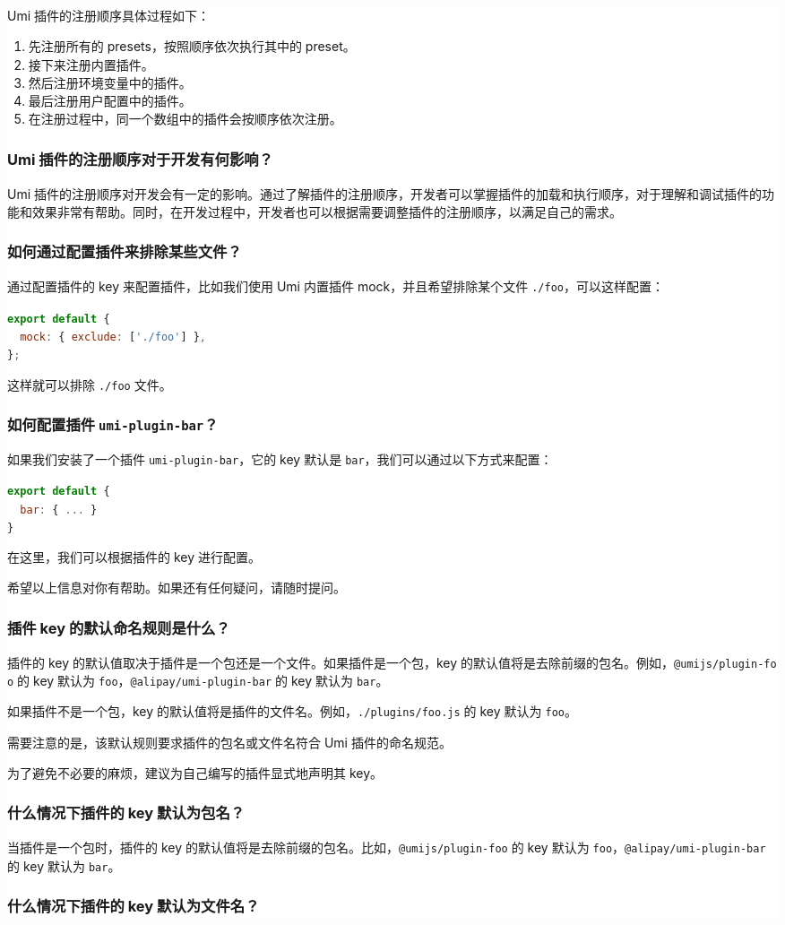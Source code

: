 Umi 插件的注册顺序具体过程如下：

1. 先注册所有的 presets，按照顺序依次执行其中的 preset。
2. 接下来注册内置插件。
3. 然后注册环境变量中的插件。
4. 最后注册用户配置中的插件。
5. 在注册过程中，同一个数组中的插件会按顺序依次注册。

### Umi 插件的注册顺序对于开发有何影响？

Umi 插件的注册顺序对开发会有一定的影响。通过了解插件的注册顺序，开发者可以掌握插件的加载和执行顺序，对于理解和调试插件的功能和效果非常有帮助。同时，在开发过程中，开发者也可以根据需要调整插件的注册顺序，以满足自己的需求。

### 如何通过配置插件来排除某些文件？

通过配置插件的 key 来配置插件，比如我们使用 Umi 内置插件 mock，并且希望排除某个文件 `./foo`，可以这样配置：

```js
export default {
  mock: { exclude: ['./foo'] },
};
```

这样就可以排除 `./foo` 文件。

### 如何配置插件 `umi-plugin-bar`？

如果我们安装了一个插件 `umi-plugin-bar`，它的 key 默认是 `bar`，我们可以通过以下方式来配置：

```js
export default {
  bar: { ... }
}
```

在这里，我们可以根据插件的 key 进行配置。

希望以上信息对你有帮助。如果还有任何疑问，请随时提问。

### 插件 key 的默认命名规则是什么？

插件的 key 的默认值取决于插件是一个包还是一个文件。如果插件是一个包，key 的默认值将是去除前缀的包名。例如，`@umijs/plugin-foo` 的 key 默认为 `foo`，`@alipay/umi-plugin-bar` 的 key 默认为 `bar`。

如果插件不是一个包，key 的默认值将是插件的文件名。例如，`./plugins/foo.js` 的 key 默认为 `foo`。

需要注意的是，该默认规则要求插件的包名或文件名符合 Umi 插件的命名规范。

为了避免不必要的麻烦，建议为自己编写的插件显式地声明其 key。

### 什么情况下插件的 key 默认为包名？

当插件是一个包时，插件的 key 的默认值将是去除前缀的包名。比如，`@umijs/plugin-foo` 的 key 默认为 `foo`，`@alipay/umi-plugin-bar` 的 key 默认为 `bar`。

### 什么情况下插件的 key 默认为文件名？
